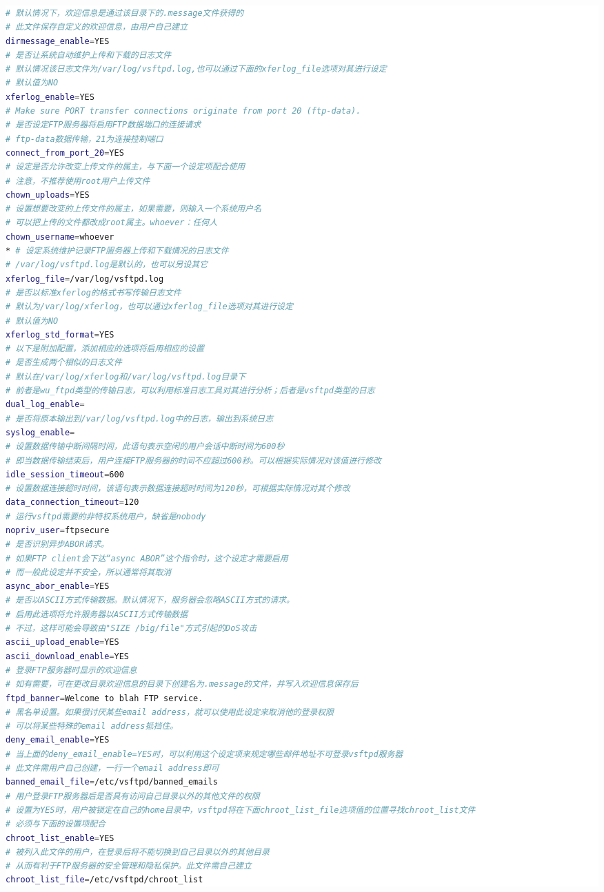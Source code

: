 ```bash
# 默认情况下，欢迎信息是通过该目录下的.message文件获得的
# 此文件保存自定义的欢迎信息，由用户自己建立
dirmessage_enable=YES
# 是否让系统自动维护上传和下载的日志文件
# 默认情况该日志文件为/var/log/vsftpd.log,也可以通过下面的xferlog_file选项对其进行设定
# 默认值为NO
xferlog_enable=YES
# Make sure PORT transfer connections originate from port 20 (ftp-data).
# 是否设定FTP服务器将启用FTP数据端口的连接请求
# ftp-data数据传输，21为连接控制端口
connect_from_port_20=YES
# 设定是否允许改变上传文件的属主，与下面一个设定项配合使用
# 注意，不推荐使用root用户上传文件
chown_uploads=YES
# 设置想要改变的上传文件的属主，如果需要，则输入一个系统用户名
# 可以把上传的文件都改成root属主。whoever：任何人
chown_username=whoever
* # 设定系统维护记录FTP服务器上传和下载情况的日志文件
# /var/log/vsftpd.log是默认的，也可以另设其它
xferlog_file=/var/log/vsftpd.log
# 是否以标准xferlog的格式书写传输日志文件
# 默认为/var/log/xferlog，也可以通过xferlog_file选项对其进行设定
# 默认值为NO
xferlog_std_format=YES
# 以下是附加配置，添加相应的选项将启用相应的设置
# 是否生成两个相似的日志文件
# 默认在/var/log/xferlog和/var/log/vsftpd.log目录下
# 前者是wu_ftpd类型的传输日志，可以利用标准日志工具对其进行分析；后者是vsftpd类型的日志
dual_log_enable=
# 是否将原本输出到/var/log/vsftpd.log中的日志，输出到系统日志
syslog_enable=
# 设置数据传输中断间隔时间，此语句表示空闲的用户会话中断时间为600秒
# 即当数据传输结束后，用户连接FTP服务器的时间不应超过600秒。可以根据实际情况对该值进行修改
idle_session_timeout=600
# 设置数据连接超时时间，该语句表示数据连接超时时间为120秒，可根据实际情况对其个修改
data_connection_timeout=120
# 运行vsftpd需要的非特权系统用户，缺省是nobody
nopriv_user=ftpsecure
# 是否识别异步ABOR请求。
# 如果FTP client会下达“async ABOR”这个指令时，这个设定才需要启用
# 而一般此设定并不安全，所以通常将其取消
async_abor_enable=YES
# 是否以ASCII方式传输数据。默认情况下，服务器会忽略ASCII方式的请求。
# 启用此选项将允许服务器以ASCII方式传输数据
# 不过，这样可能会导致由"SIZE /big/file"方式引起的DoS攻击
ascii_upload_enable=YES
ascii_download_enable=YES
# 登录FTP服务器时显示的欢迎信息
# 如有需要，可在更改目录欢迎信息的目录下创建名为.message的文件，并写入欢迎信息保存后
ftpd_banner=Welcome to blah FTP service.
# 黑名单设置。如果很讨厌某些email address，就可以使用此设定来取消他的登录权限
# 可以将某些特殊的email address抵挡住。
deny_email_enable=YES
# 当上面的deny_email_enable=YES时，可以利用这个设定项来规定哪些邮件地址不可登录vsftpd服务器
# 此文件需用户自己创建，一行一个email address即可
banned_email_file=/etc/vsftpd/banned_emails
# 用户登录FTP服务器后是否具有访问自己目录以外的其他文件的权限
# 设置为YES时，用户被锁定在自己的home目录中，vsftpd将在下面chroot_list_file选项值的位置寻找chroot_list文件
# 必须与下面的设置项配合
chroot_list_enable=YES
# 被列入此文件的用户，在登录后将不能切换到自己目录以外的其他目录
# 从而有利于FTP服务器的安全管理和隐私保护。此文件需自己建立
chroot_list_file=/etc/vsftpd/chroot_list
```